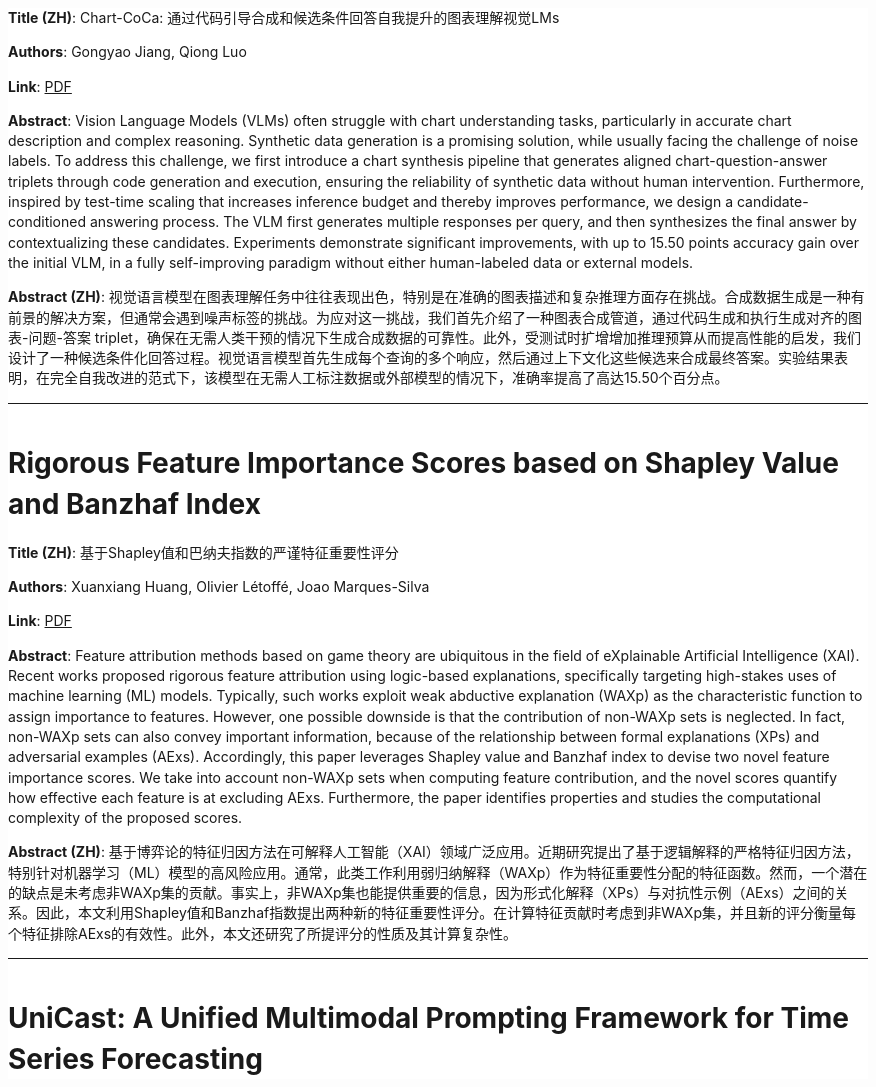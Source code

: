 **Title (ZH)**: Chart-CoCa: 通过代码引导合成和候选条件回答自我提升的图表理解视觉LMs 

**Authors**: Gongyao Jiang, Qiong Luo  

**Link**: [PDF](https://arxiv.org/pdf/2508.11975)  

**Abstract**: Vision Language Models (VLMs) often struggle with chart understanding tasks, particularly in accurate chart description and complex reasoning. Synthetic data generation is a promising solution, while usually facing the challenge of noise labels. To address this challenge, we first introduce a chart synthesis pipeline that generates aligned chart-question-answer triplets through code generation and execution, ensuring the reliability of synthetic data without human intervention. Furthermore, inspired by test-time scaling that increases inference budget and thereby improves performance, we design a candidate-conditioned answering process. The VLM first generates multiple responses per query, and then synthesizes the final answer by contextualizing these candidates. Experiments demonstrate significant improvements, with up to 15.50 points accuracy gain over the initial VLM, in a fully self-improving paradigm without either human-labeled data or external models. 

**Abstract (ZH)**: 视觉语言模型在图表理解任务中往往表现出色，特别是在准确的图表描述和复杂推理方面存在挑战。合成数据生成是一种有前景的解决方案，但通常会遇到噪声标签的挑战。为应对这一挑战，我们首先介绍了一种图表合成管道，通过代码生成和执行生成对齐的图表-问题-答案 triplet，确保在无需人类干预的情况下生成合成数据的可靠性。此外，受测试时扩增增加推理预算从而提高性能的启发，我们设计了一种候选条件化回答过程。视觉语言模型首先生成每个查询的多个响应，然后通过上下文化这些候选来合成最终答案。实验结果表明，在完全自我改进的范式下，该模型在无需人工标注数据或外部模型的情况下，准确率提高了高达15.50个百分点。 

---
# Rigorous Feature Importance Scores based on Shapley Value and Banzhaf Index 

**Title (ZH)**: 基于Shapley值和巴纳夫指数的严谨特征重要性评分 

**Authors**: Xuanxiang Huang, Olivier Létoffé, Joao Marques-Silva  

**Link**: [PDF](https://arxiv.org/pdf/2508.11959)  

**Abstract**: Feature attribution methods based on game theory are ubiquitous in the field of eXplainable Artificial Intelligence (XAI). Recent works proposed rigorous feature attribution using logic-based explanations, specifically targeting high-stakes uses of machine learning (ML) models. Typically, such works exploit weak abductive explanation (WAXp) as the characteristic function to assign importance to features. However, one possible downside is that the contribution of non-WAXp sets is neglected. In fact, non-WAXp sets can also convey important information, because of the relationship between formal explanations (XPs) and adversarial examples (AExs). Accordingly, this paper leverages Shapley value and Banzhaf index to devise two novel feature importance scores. We take into account non-WAXp sets when computing feature contribution, and the novel scores quantify how effective each feature is at excluding AExs. Furthermore, the paper identifies properties and studies the computational complexity of the proposed scores. 

**Abstract (ZH)**: 基于博弈论的特征归因方法在可解释人工智能（XAI）领域广泛应用。近期研究提出了基于逻辑解释的严格特征归因方法，特别针对机器学习（ML）模型的高风险应用。通常，此类工作利用弱归纳解释（WAXp）作为特征重要性分配的特征函数。然而，一个潜在的缺点是未考虑非WAXp集的贡献。事实上，非WAXp集也能提供重要的信息，因为形式化解释（XPs）与对抗性示例（AExs）之间的关系。因此，本文利用Shapley值和Banzhaf指数提出两种新的特征重要性评分。在计算特征贡献时考虑到非WAXp集，并且新的评分衡量每个特征排除AExs的有效性。此外，本文还研究了所提评分的性质及其计算复杂性。 

---
# UniCast: A Unified Multimodal Prompting Framework for Time Series Forecasting 
